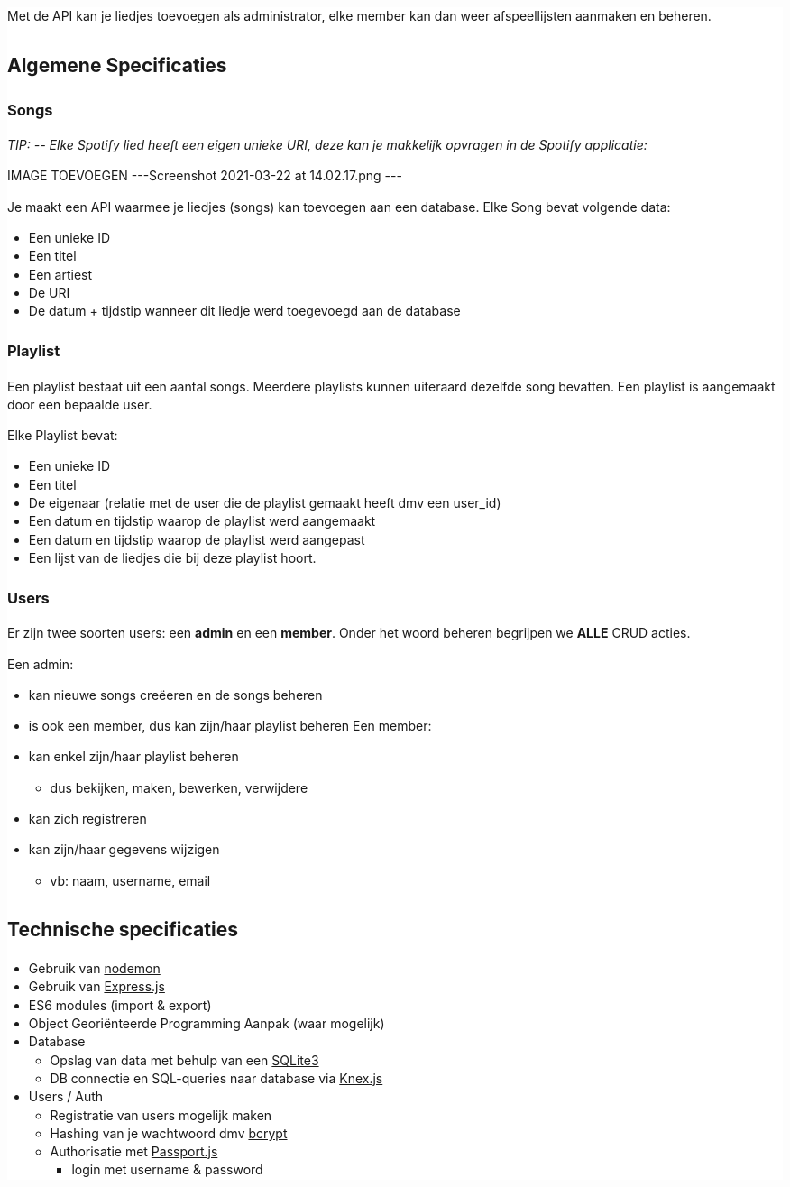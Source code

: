 Met de API kan je liedjes toevoegen als administrator, elke member kan dan weer afspeellijsten aanmaken en beheren.

## Algemene Specificaties
### Songs
_TIP: -- Elke Spotify lied heeft een eigen unieke URI, deze kan je makkelijk opvragen in de Spotify applicatie:_

IMAGE TOEVOEGEN
---Screenshot 2021-03-22 at 14.02.17.png  ---

Je maakt een API waarmee je liedjes (songs) kan toevoegen aan een database.
Elke Song bevat volgende data:

* Een unieke ID
* Een titel
* Een artiest
* De URI
* De datum + tijdstip wanneer dit liedje werd toegevoegd aan de database
 

### Playlist
Een playlist bestaat uit een aantal songs.
Meerdere playlists kunnen uiteraard dezelfde song bevatten.
Een playlist is aangemaakt door een bepaalde user.

Elke Playlist bevat:

* Een unieke ID
* Een titel
* De eigenaar (relatie met de user die de playlist gemaakt heeft dmv een user_id)
* Een datum en tijdstip waarop de playlist werd aangemaakt
* Een datum en tijdstip waarop de playlist werd aangepast
* Een lijst van de liedjes die bij deze playlist hoort.
 

### Users
Er zijn twee soorten users: een **admin** en een **member**.
Onder het woord beheren begrijpen we **ALLE** CRUD acties.

Een admin:

* kan nieuwe songs creëeren en de songs beheren
* is ook een member, dus kan zijn/haar playlist beheren
Een member:

* kan enkel zijn/haar playlist beheren
    * dus bekijken, maken, bewerken, verwijdere
* kan zich registreren
* kan zijn/haar gegevens wijzigen
    * vb: naam, username, email
 

## Technische specificaties
* Gebruik van [nodemon](https://nodemon.io/)
* Gebruik van [Express.js](https://expressjs.com/)
* ES6 modules (import & export)
* Object Georiënteerde Programming Aanpak (waar mogelijk)
* Database
    * Opslag van data met behulp van een [SQLite3](https://www.npmjs.com/package/sqlite3)
    * DB connectie en SQL-queries naar database via [Knex.js](http://knexjs.org/)
* Users / Auth
    * Registratie van users mogelijk maken
    * Hashing van je wachtwoord dmv [bcrypt](https://www.npmjs.com/package/bcrypt)
    * Authorisatie met [Passport.js](http://www.passportjs.org/)
        * login met username & password